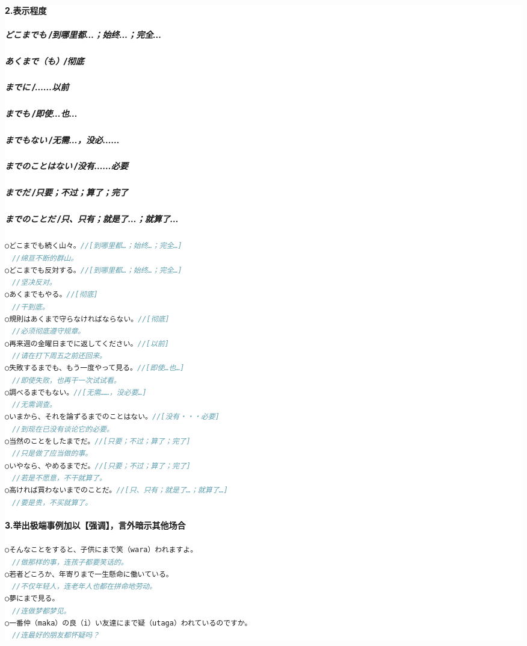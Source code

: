 #### 2.表示程度

##### **どこまでも  /到哪里都…；始终…；完全…**

##### **あくまで（も）/彻底**

##### **までに  /……以前**

##### **までも  /即使…也…**

##### **までもない  /无需…，没必……**

##### **までのことはない  /没有……必要**

##### **までだ  /只要；不过；算了；完了**

##### **までのことだ  /只、只有；就是了…；就算了…**

```java
○どこまでも続く山々。//[到哪里都…；始终…；完全…]
　//绵亘不断的群山。
○どこまでも反対する。//[到哪里都…；始终…；完全…]
　//坚决反对。
○あくまでもやる。//[彻底]
　//干到底。
○規則はあくまで守らなければならない。//[彻底]
　//必须彻底遵守规章。
○再来週の金曜日までに返してください。//[以前]
　//请在打下周五之前还回来。 
○失敗するまでも、もう一度やって見る。//[即使…也…]
　//即使失败，也再干一次试试看。
○調べるまでもない。//[无需……，没必要…]
　//无需调查。
○いまから、それを論ずるまでのことはない。//[没有・・・必要]
　//到现在已没有谈论它的必要。
○当然のことをしたまでだ。//[只要；不过；算了；完了]
　//只是做了应当做的事。
○いやなら、やめるまでだ。//[只要；不过；算了；完了]
　//若是不愿意，不干就算了。
○高ければ買わないまでのことだ。//[只、只有；就是了…；就算了…]
　//要是贵，不买就算了。
```

#### 3.**举出极端事例加以【强调】，言外暗示其他场合**

```java
○そんなことをすると、子供にまで笑（wara）われますよ。
　//做那样的事，连孩子都要笑话的。
○若者どころか、年寄りまで一生懸命に働いている。
　//不仅年轻人，连老年人也都在拼命地劳动。
○夢にまで見る。 
　//连做梦都梦见。
○一番仲（maka）の良（i）い友達にまで疑（utaga）われているのですか。
　//连最好的朋友都怀疑吗？
```
